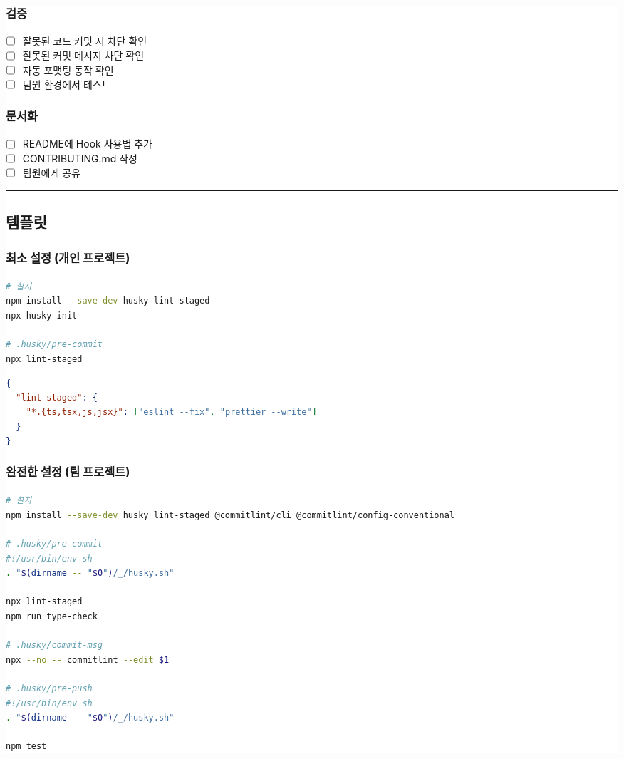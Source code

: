### 검증

- [ ] 잘못된 코드 커밋 시 차단 확인
- [ ] 잘못된 커밋 메시지 차단 확인
- [ ] 자동 포맷팅 동작 확인
- [ ] 팀원 환경에서 테스트

### 문서화

- [ ] README에 Hook 사용법 추가
- [ ] CONTRIBUTING.md 작성
- [ ] 팀원에게 공유

---

## 템플릿

### 최소 설정 (개인 프로젝트)

```bash
# 설치
npm install --save-dev husky lint-staged
npx husky init

# .husky/pre-commit
npx lint-staged
```

```json
{
  "lint-staged": {
    "*.{ts,tsx,js,jsx}": ["eslint --fix", "prettier --write"]
  }
}
```

### 완전한 설정 (팀 프로젝트)

```bash
# 설치
npm install --save-dev husky lint-staged @commitlint/cli @commitlint/config-conventional

# .husky/pre-commit
#!/usr/bin/env sh
. "$(dirname -- "$0")/_/husky.sh"

npx lint-staged
npm run type-check

# .husky/commit-msg
npx --no -- commitlint --edit $1

# .husky/pre-push
#!/usr/bin/env sh
. "$(dirname -- "$0")/_/husky.sh"

npm test
```
